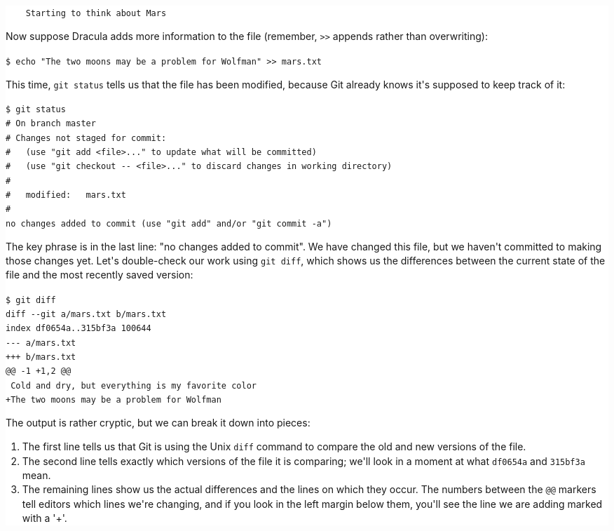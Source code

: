         Starting to think about Mars

Now suppose Dracula adds more information to the file
(remember, `>>` appends rather than overwriting):

    $ echo "The two moons may be a problem for Wolfman" >> mars.txt

This time, `git status` tells us that the file has been modified,
because Git already knows it's supposed to keep track of it:

    $ git status
    # On branch master
    # Changes not staged for commit:
    #   (use "git add <file>..." to update what will be committed)
    #   (use "git checkout -- <file>..." to discard changes in working directory)
    #
    #	modified:   mars.txt
    #
    no changes added to commit (use "git add" and/or "git commit -a")

The key phrase is in the last line:
"no changes added to commit".
We have changed this file,
but we haven't committed to making those changes yet.
Let's double-check our work using `git diff`,
which shows us the differences between
the current state of the file
and the most recently saved version:

    $ git diff
    diff --git a/mars.txt b/mars.txt
    index df0654a..315bf3a 100644
    --- a/mars.txt
    +++ b/mars.txt
    @@ -1 +1,2 @@
     Cold and dry, but everything is my favorite color
    +The two moons may be a problem for Wolfman

The output is rather cryptic,
but we can break it down into pieces:

1. The first line tells us that Git is using the Unix `diff` command
   to compare the old and new versions of the file.
2. The second line tells exactly which versions of the file it is comparing;
   we'll look in a moment at what `df0654a` and `315bf3a` mean.
3. The remaining lines show us the actual differences
   and the lines on which they occur.
   The numbers between the `@@` markers tell editors which lines we're changing,
   and if you look in the left margin below them,
   you'll see the line we are adding marked with a '+'.
